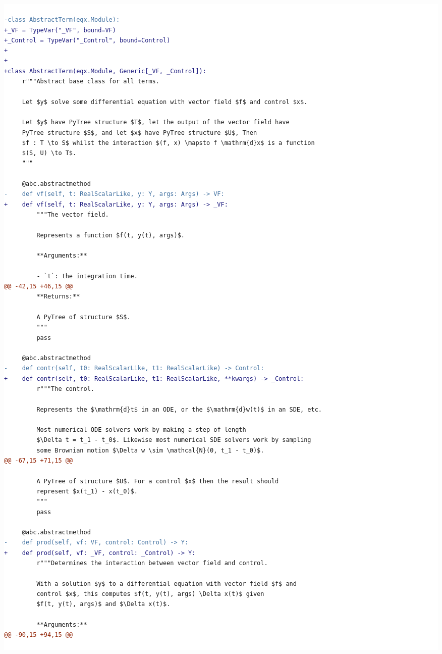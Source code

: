 ```diff
 
-class AbstractTerm(eqx.Module):
+_VF = TypeVar("_VF", bound=VF)
+_Control = TypeVar("_Control", bound=Control)
+
+
+class AbstractTerm(eqx.Module, Generic[_VF, _Control]):
     r"""Abstract base class for all terms.
 
     Let $y$ solve some differential equation with vector field $f$ and control $x$.
 
     Let $y$ have PyTree structure $T$, let the output of the vector field have
     PyTree structure $S$, and let $x$ have PyTree structure $U$, Then
     $f : T \to S$ whilst the interaction $(f, x) \mapsto f \mathrm{d}x$ is a function
     $(S, U) \to T$.
     """
 
     @abc.abstractmethod
-    def vf(self, t: RealScalarLike, y: Y, args: Args) -> VF:
+    def vf(self, t: RealScalarLike, y: Y, args: Args) -> _VF:
         """The vector field.
 
         Represents a function $f(t, y(t), args)$.
 
         **Arguments:**
 
         - `t`: the integration time.
@@ -42,15 +46,15 @@
         **Returns:**
 
         A PyTree of structure $S$.
         """
         pass
 
     @abc.abstractmethod
-    def contr(self, t0: RealScalarLike, t1: RealScalarLike) -> Control:
+    def contr(self, t0: RealScalarLike, t1: RealScalarLike, **kwargs) -> _Control:
         r"""The control.
 
         Represents the $\mathrm{d}t$ in an ODE, or the $\mathrm{d}w(t)$ in an SDE, etc.
 
         Most numerical ODE solvers work by making a step of length
         $\Delta t = t_1 - t_0$. Likewise most numerical SDE solvers work by sampling
         some Brownian motion $\Delta w \sim \mathcal{N}(0, t_1 - t_0)$.
@@ -67,15 +71,15 @@
 
         A PyTree of structure $U$. For a control $x$ then the result should
         represent $x(t_1) - x(t_0)$.
         """
         pass
 
     @abc.abstractmethod
-    def prod(self, vf: VF, control: Control) -> Y:
+    def prod(self, vf: _VF, control: _Control) -> Y:
         r"""Determines the interaction between vector field and control.
 
         With a solution $y$ to a differential equation with vector field $f$ and
         control $x$, this computes $f(t, y(t), args) \Delta x(t)$ given
         $f(t, y(t), args)$ and $\Delta x(t)$.
 
         **Arguments:**
@@ -90,15 +94,15 @@
 
```